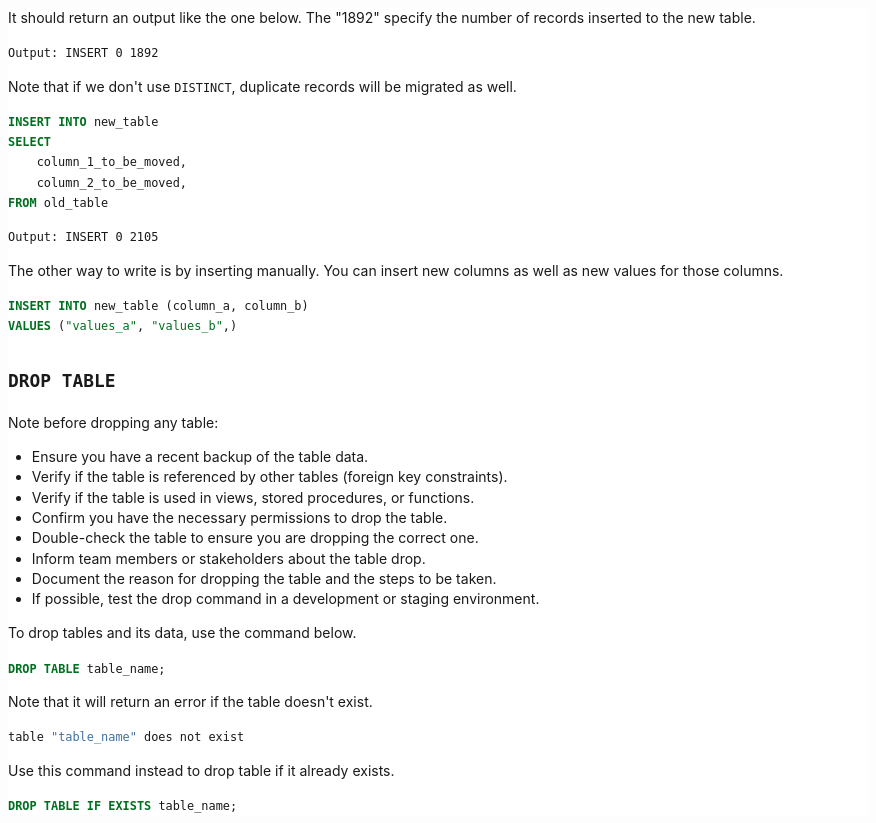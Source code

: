 It should return an output like the one below. The "1892" specify the number of records inserted to the new table.

```bash
Output: INSERT 0 1892 
```

Note that if we don't use `DISTINCT`, duplicate records will be migrated as well.

```sql
INSERT INTO new_table 
SELECT 
    column_1_to_be_moved,
    column_2_to_be_moved,
FROM old_table 
```
```bash
Output: INSERT 0 2105 
```

The other way to write is by inserting manually. You can insert new columns as well as new values for those columns.

```sql
INSERT INTO new_table (column_a, column_b) 
VALUES ("values_a", "values_b",)
```

## `DROP TABLE` 

Note before dropping any table:

- Ensure you have a recent backup of the table data.
- Verify if the table is referenced by other tables (foreign key constraints). 
- Verify if the table is used in views, stored procedures, or functions.
- Confirm you have the necessary permissions to drop the table.
- Double-check the table to ensure you are dropping the correct one.
- Inform team members or stakeholders about the table drop.
- Document the reason for dropping the table and the steps to be taken.
- If possible, test the drop command in a development or staging environment.


To drop tables and its data, use the command below. 

```sql
DROP TABLE table_name; 
```

Note that it will return an error if the table doesn't exist.

```bash
table "table_name" does not exist 
```

Use this command instead to drop table if it already exists.

```sql
DROP TABLE IF EXISTS table_name; 
```
